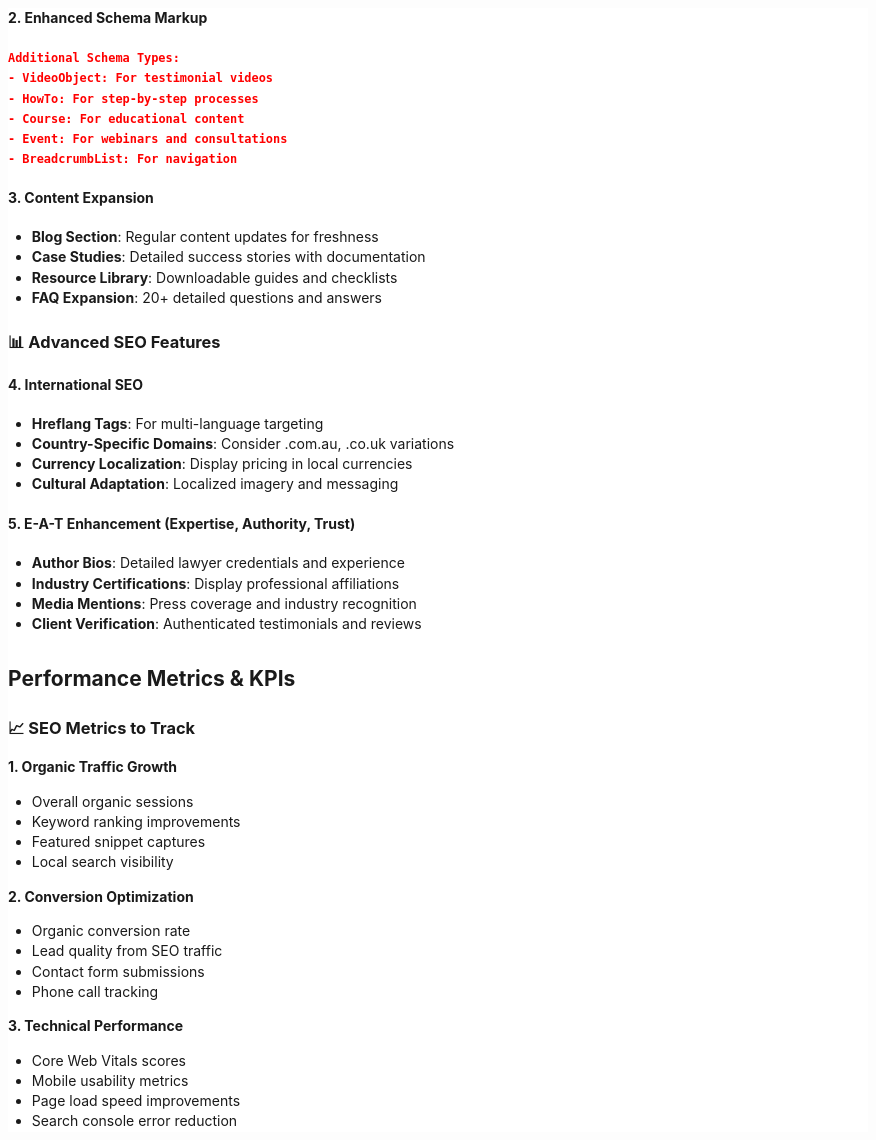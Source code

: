 #### **2. Enhanced Schema Markup**
```json
Additional Schema Types:
- VideoObject: For testimonial videos
- HowTo: For step-by-step processes  
- Course: For educational content
- Event: For webinars and consultations
- BreadcrumbList: For navigation
```

#### **3. Content Expansion**
- **Blog Section**: Regular content updates for freshness
- **Case Studies**: Detailed success stories with documentation
- **Resource Library**: Downloadable guides and checklists
- **FAQ Expansion**: 20+ detailed questions and answers

### 📊 **Advanced SEO Features**

#### **4. International SEO**
- **Hreflang Tags**: For multi-language targeting
- **Country-Specific Domains**: Consider .com.au, .co.uk variations
- **Currency Localization**: Display pricing in local currencies
- **Cultural Adaptation**: Localized imagery and messaging

#### **5. E-A-T Enhancement (Expertise, Authority, Trust)**
- **Author Bios**: Detailed lawyer credentials and experience
- **Industry Certifications**: Display professional affiliations
- **Media Mentions**: Press coverage and industry recognition
- **Client Verification**: Authenticated testimonials and reviews

## Performance Metrics & KPIs

### 📈 **SEO Metrics to Track**

**1. Organic Traffic Growth**
- Overall organic sessions
- Keyword ranking improvements
- Featured snippet captures
- Local search visibility

**2. Conversion Optimization**
- Organic conversion rate
- Lead quality from SEO traffic
- Contact form submissions
- Phone call tracking

**3. Technical Performance**
- Core Web Vitals scores
- Mobile usability metrics
- Page load speed improvements
- Search console error reduction
